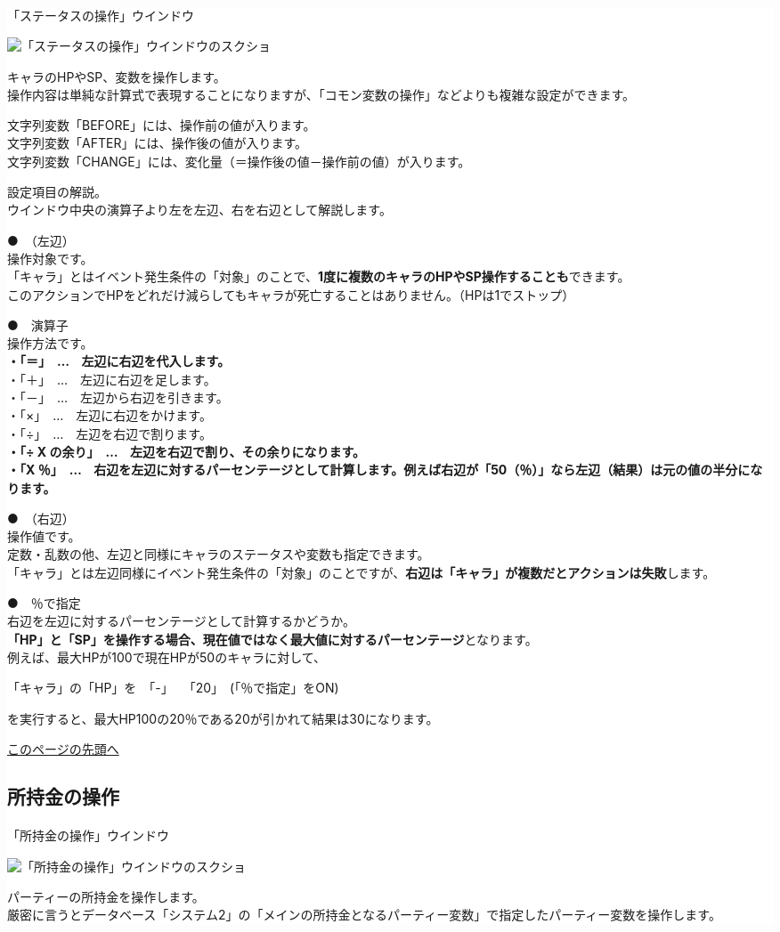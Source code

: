 「ステータスの操作」ウインドウ

![「ステータスの操作」ウインドウのスクショ](/menu_support/srpgeditor2_help/eventact/status.jpg)

キャラのHPやSP、変数を操作します。  
操作内容は単純な計算式で表現することになりますが、「コモン変数の操作」などよりも複雑な設定ができます。  

文字列変数「BEFORE」には、操作前の値が入ります。  
文字列変数「AFTER」には、操作後の値が入ります。  
文字列変数「CHANGE」には、変化量（＝操作後の値－操作前の値）が入ります。  

設定項目の解説。  
ウインドウ中央の演算子より左を左辺、右を右辺として解説します。  

●　（左辺）  
操作対象です。  
「キャラ」とはイベント発生条件の「対象」のことで、**1度に複数のキャラのHPやSP操作することも**できます。  
このアクションでHPをどれだけ減らしてもキャラが死亡することはありません。（HPは1でストップ）  

●　演算子  
操作方法です。  
**・「＝」　…　左辺に右辺を代入します。**  
・「＋」　…　左辺に右辺を足します。  
・「－」　…　左辺から右辺を引きます。  
・「×」　…　左辺に右辺をかけます。  
・「÷」　…　左辺を右辺で割ります。  
**・「÷ X の余り」　…　左辺を右辺で割り、その余りになります。**  
**・「X ％」　…　右辺を左辺に対するパーセンテージとして計算します。例えば右辺が「50（％）」なら左辺（結果）は元の値の半分になります。**  

●　（右辺）  
操作値です。  
定数・乱数の他、左辺と同様にキャラのステータスや変数も指定できます。  
「キャラ」とは左辺同様にイベント発生条件の「対象」のことですが、**右辺は「キャラ」が複数だとアクションは失敗**します。  

●　％で指定  
右辺を左辺に対するパーセンテージとして計算するかどうか。  
**「HP」と「SP」を操作する場合、現在値ではなく最大値に対するパーセンテージ**となります。  
例えば、最大HPが100で現在HPが50のキャラに対して、  
  
「キャラ」の「HP」を　「-」　 「20」　(「％で指定」をON)  
  
を実行すると、最大HP100の20％である20が引かれて結果は30になります。  

[このページの先頭へ](#top)

<a name="OPMONEY"></a>

## 所持金の操作

「所持金の操作」ウインドウ

![「所持金の操作」ウインドウのスクショ](/menu_support/srpgeditor2_help/eventact/money.jpg)

パーティーの所持金を操作します。  
厳密に言うとデータベース「システム2」の「メインの所持金となるパーティー変数」で指定したパーティー変数を操作します。  
